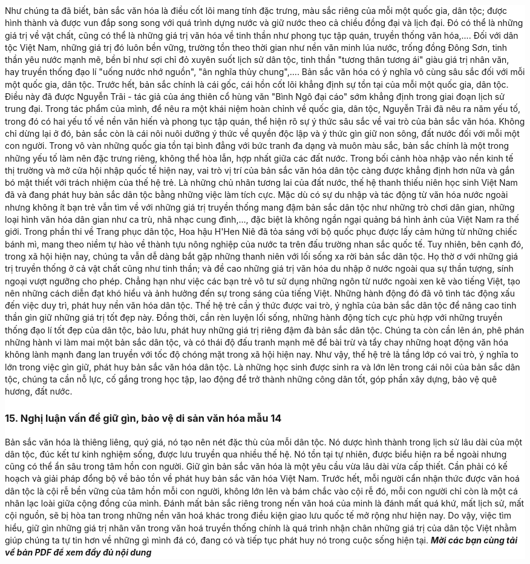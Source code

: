 Như chúng ta đã biết, bản sắc văn hóa là điều cốt lõi mang tính đặc trưng, màu sắc riêng của mỗi một quốc gia, dân tộc; được hình thành và được vun đắp song song với quá trình dựng nước và giữ nước theo cả chiều đồng đại và lịch đại. Đó có thể là những giá trị về vật chất, cũng có thể là những giá trị văn hóa về tinh thần như phong tục tập quán, truyền thống văn hóa,.... Đối với dân tộc Việt Nam, những giá trị đó luôn bền vững, trường tồn theo thời gian như nền văn minh lúa nước, trống đồng Đông Sơn, tinh thần yêu nước mạnh mẽ, bền bỉ như sợi chỉ đỏ xuyên suốt lịch sử dân tộc, tinh thần "tương thân tương ái" giàu giá trị nhân văn, hay truyền thống đạo lí "uống nước nhớ nguồn", "ân nghĩa thủy chung",....
Bản sắc văn hóa có ý nghĩa vô cùng sâu sắc đối với mỗi một quốc gia, dân tộc. Trước hết, bản sắc chính là cái gốc, cái hồn cốt lõi khẳng định sự tồn tại của mỗi một quốc gia, dân tộc. Điều này đã được Nguyễn Trãi - tác giả của áng thiên cổ hùng văn "Bình Ngô đại cáo" sớm khẳng định trong giai đoạn lịch sử trung đại. Trong tác phẩm của mình, để nêu ra một khái niệm hoàn chỉnh về quốc gia, dân tộc, Nguyễn Trãi đã nêu ra năm yếu tố, trong đó có hai yếu tố về nền văn hiến và phong tục tập quán, thể hiện rõ sự ý thức sâu sắc về vai trò của bản sắc văn hóa. Không chỉ dừng lại ở đó, bản sắc còn là cái nôi nuôi dưỡng ý thức về quyền độc lập và ý thức gìn giữ non sông, đất nước đối với mỗi một con người. Trong vô vàn những quốc gia tồn tại bình đẳng với bức tranh đa dạng và muôn màu sắc, bản sắc chính là một trong những yếu tố làm nên đặc trưng riêng, không thể hòa lẫn, hợp nhất giữa các đất nước.
Trong bối cảnh hòa nhập vào nền kinh tế thị trường và mở cửa hội nhập quốc tế hiện nay, vai trò vị trí của bản sắc văn hóa dân tộc càng được khẳng định hơn nữa và gắn bó mật thiết với trách nhiệm của thế hệ trẻ. Là những chủ nhân tương lai của đất nước, thế hệ thanh thiếu niên học sinh Việt Nam đã và đang phát huy bản sắc dân tộc bằng những việc làm tích cực. Mặc dù có sự du nhập và tác động từ văn hóa nước ngoài nhưng không ít bạn trẻ vẫn tìm về với những giá trị truyền thống mang đậm bản sắc dân tộc như những trò chơi dân gian, những loại hình văn hóa dân gian như ca trù, nhã nhạc cung đình,..., đặc biệt là không ngần ngại quảng bá hình ảnh của Việt Nam ra thế giới. Trong phần thi về Trang phục dân tộc, Hoa hậu H'Hen Niê đã tỏa sáng với bộ quốc phục được lấy cảm hứng từ những chiếc bánh mì, mang theo niềm tự hào về thành tựu nông nghiệp của nước ta trên đấu trường nhan sắc quốc tế.
Tuy nhiên, bên cạnh đó, trong xã hội hiện nay, chúng ta vẫn dễ dàng bắt gặp những thanh niên với lối sống xa rời bản sắc dân tộc. Họ thờ ơ với những giá trị truyền thống ở cả vật chất cũng như tinh thần; và đề cao những giá trị văn hóa du nhập ở nước ngoài qua sự thần tượng, sính ngoại vượt ngưỡng cho phép. Chẳng hạn như việc các bạn trẻ vô tư sử dụng những ngôn từ nước ngoài xen kẽ vào tiếng Việt, tạo nên những cách diễn đạt khó hiểu và ảnh hưởng đến sự trong sáng của tiếng Việt. Những hành động đó đã vô tình tác động xấu đến việc duy trì, phát huy nền văn hóa dân tộc.
Thế hệ trẻ cần ý thức được vai trò, ý nghĩa của bản sắc dân tộc để nâng cao tinh thần gìn giữ những giá trị tốt đẹp này. Đồng thời, cần rèn luyện lối sống, những hành động tích cực phù hợp với những truyền thống đạo lí tốt đẹp của dân tộc, bảo lưu, phát huy những giá trị riêng đậm đà bản sắc dân tộc. Chúng ta còn cần lên án, phê phán những hành vi làm mai một bản sắc dân tộc, và có thái độ đấu tranh mạnh mẽ để bài trừ và tẩy chay những hoạt động văn hóa không lành mạnh đang lan truyền với tốc độ chóng mặt trong xã hội hiện nay.
Như vậy, thế hệ trẻ là tầng lớp có vai trò, ý nghĩa to lớn trong việc gìn giữ, phát huy bản sắc văn hóa dân tộc. Là những học sinh được sinh ra và lớn lên trong cái nôi của bản sắc dân tộc, chúng ta cần nỗ lực, cố gắng trong học tập, lao động để trở thành những công dân tốt, góp phần xây dựng, bảo vệ quê hương, đất nước.
### 15\. Nghị luận vấn đề giữ gìn, bảo vệ di sản văn hóa mẫu 14
Bản sắc văn hóa là thiêng liêng, quý giá, nó tạo nên nét đặc thù của mỗi dân tộc. Nó dược hình thành trong lịch sử lâu dài của một dân tộc, đúc kết tư kinh nghiệm sống, được lưu truyền qua nhiều thế hệ. Nó tồn tại tự nhiên, được biểu hiện ra bề ngoài nhưng cũng có thể ẩn sâu trong tâm hồn con người. Giữ gìn bản sắc văn hóa là một yêu cầu vừa lâu dài vừa cấp thiết. Cần phải có kế hoạch và giải pháp đổng bộ về bảo tồn về phát huy bản sắc văn hóa Việt Nam. Trước hết, mỗi người cẩn nhận thức được văn hoá dân tộc là cội rễ bền vững của tâm hồn mỗi con người, không lớn lên và bám chắc vào cội rễ đó, mỗi con người chỉ còn là một cá nhân lạc loài giữa cộng đồng của mình. Đánh mất bản sắc riêng trong nến văn hoá của minh là đánh mất quá khứ, mất lịch sử, mất cội nguồn, sẽ bị hòa tan trong những nền văn hoá khác trong điều kiện giao lưu quốc tế mở rộng như hiện nay. Do vậy, việc tìm hiểu, giữ gìn những giá trị nhân văn trong văn hoá truyền thống chính là quá trình nhận chân những giá trị của dân tộc Việt nhằm giúp chúng ta tự tin hơn về những gì mình đá có, đang có và tiếp tục phát huy nó trong cuộc sống hiện tại.
_**Mời các bạn cùng tải về bản PDF để xem đầy đủ nội dung**_
